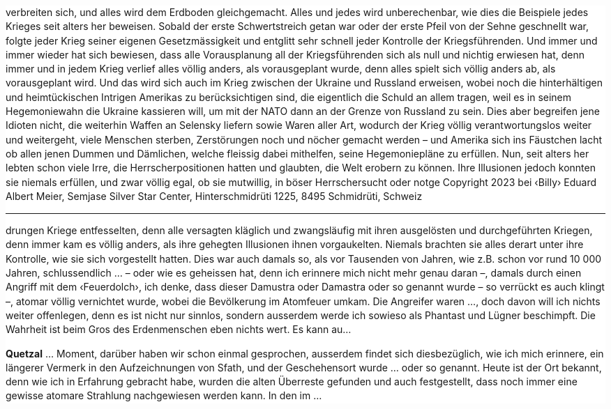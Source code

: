 verbreiten sich, und alles wird dem Erdboden gleichgemacht. Alles und jedes wird unberechenbar, wie dies die Beispiele
jedes Krieges seit alters her beweisen. Sobald der erste Schwertstreich getan war oder der erste Pfeil von der Sehne geschnellt war, folgte jeder Krieg seiner eigenen Gesetzmässigkeit und entglitt sehr schnell jeder Kontrolle der Kriegsführenden. Und immer und immer wieder hat sich bewiesen, dass alle Vorausplanung all der Kriegsführenden sich als null und
nichtig erwiesen hat, denn immer und in jedem Krieg verlief alles völlig anders, als vorausgeplant wurde, denn alles spielt
sich völlig anders ab, als vorausgeplant wird. Und das wird sich auch im Krieg zwischen der Ukraine und Russland erweisen,
wobei noch die hinterhältigen und heimtückischen Intrigen Amerikas zu berücksichtigen sind, die eigentlich die Schuld an
allem tragen, weil es in seinem Hegemoniewahn die Ukraine kassieren will, um mit der NATO dann an der Grenze von
Russland zu sein. Dies aber begreifen jene Idioten nicht, die weiterhin Waffen an Selensky liefern sowie Waren aller Art,
wodurch der Krieg völlig verantwortungslos weiter und weitergeht, viele Menschen sterben, Zerstörungen noch und nöcher
gemacht werden – und Amerika sich ins Fäustchen lacht ob allen jenen Dummen und Dämlichen, welche fleissig dabei
mithelfen, seine Hegemoniepläne zu erfüllen.
Nun, seit alters her lebten schon viele Irre, die Herrscherpositionen hatten und glaubten, die Welt erobern zu können. Ihre
Illusionen jedoch konnten sie niemals erfüllen, und zwar völlig egal, ob sie mutwillig, in böser Herrschersucht oder notge
Copyright 2023 bei ‹Billy› Eduard Albert Meier, Semjase Silver Star Center, Hinterschmidrüti 1225, 8495 Schmidrüti, Schweiz


-----

drungen Kriege entfesselten, denn alle versagten kläglich und zwangsläufig mit ihren ausgelösten und durchgeführten Kriegen, denn immer kam es völlig anders, als ihre gehegten Illusionen ihnen vorgaukelten. Niemals brachten sie alles derart
unter ihre Kontrolle, wie sie sich vorgestellt hatten. Dies war auch damals so, als vor Tausenden von Jahren, wie z.B. schon
vor rund 10 000 Jahren, schlussendlich … – oder wie es geheissen hat, denn ich erinnere mich nicht mehr genau daran –,
damals durch einen Angriff mit dem ‹Feuerdolch›, ich denke, dass dieser Damustra oder Damastra oder so genannt wurde
– so verrückt es auch klingt –, atomar völlig vernichtet wurde, wobei die Bevölkerung im Atomfeuer umkam. Die Angreifer
waren …, doch davon will ich nichts weiter offenlegen, denn es ist nicht nur sinnlos, sondern ausserdem werde ich sowieso
als Phantast und Lügner beschimpft. Die Wahrheit ist beim Gros des Erdenmenschen eben nichts wert. Es kann au…

**Quetzal** … Moment, darüber haben wir schon einmal gesprochen, ausserdem findet sich diesbezüglich, wie ich mich
erinnere, ein längerer Vermerk in den Aufzeichnungen von Sfath, und der Geschehensort wurde … oder so genannt. Heute
ist der Ort bekannt, denn wie ich in Erfahrung gebracht habe, wurden die alten Überreste gefunden und auch festgestellt,
dass noch immer eine gewisse atomare Strahlung nachgewiesen werden kann. In den im …
